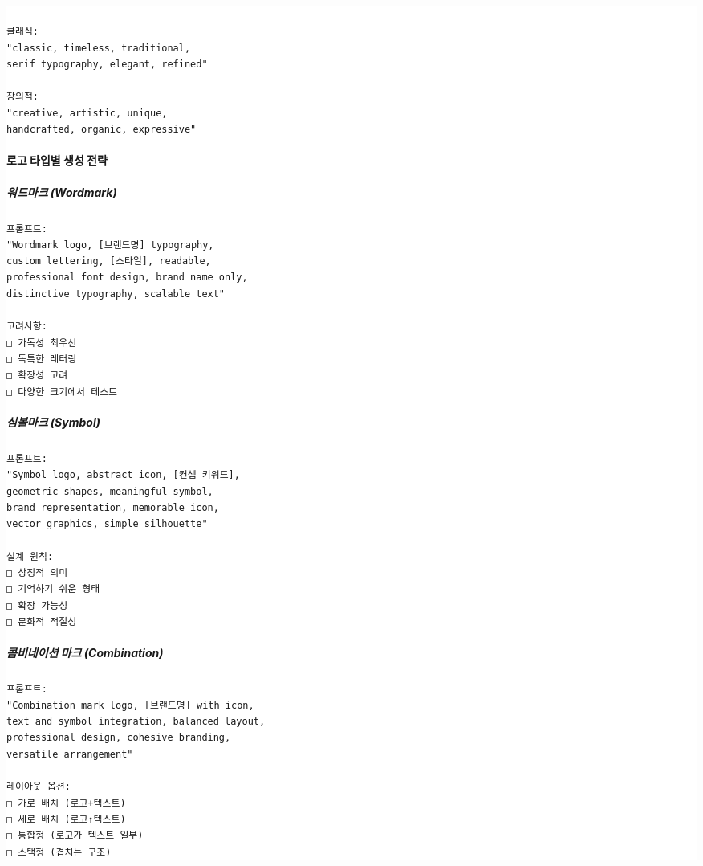 ```

클래식:
"classic, timeless, traditional, 
serif typography, elegant, refined"

창의적:
"creative, artistic, unique, 
handcrafted, organic, expressive"
```

#### 로고 타입별 생성 전략

##### 워드마크 (Wordmark)
```
프롬프트:
"Wordmark logo, [브랜드명] typography, 
custom lettering, [스타일], readable, 
professional font design, brand name only, 
distinctive typography, scalable text"

고려사항:
□ 가독성 최우선
□ 독특한 레터링
□ 확장성 고려
□ 다양한 크기에서 테스트
```

##### 심볼마크 (Symbol)
```
프롬프트:
"Symbol logo, abstract icon, [컨셉 키워드], 
geometric shapes, meaningful symbol, 
brand representation, memorable icon, 
vector graphics, simple silhouette"

설계 원칙:
□ 상징적 의미
□ 기억하기 쉬운 형태
□ 확장 가능성
□ 문화적 적절성
```

##### 콤비네이션 마크 (Combination)
```
프롬프트:
"Combination mark logo, [브랜드명] with icon, 
text and symbol integration, balanced layout, 
professional design, cohesive branding, 
versatile arrangement"

레이아웃 옵션:
□ 가로 배치 (로고+텍스트)
□ 세로 배치 (로고↑텍스트)
□ 통합형 (로고가 텍스트 일부)
□ 스택형 (겹치는 구조)
```

